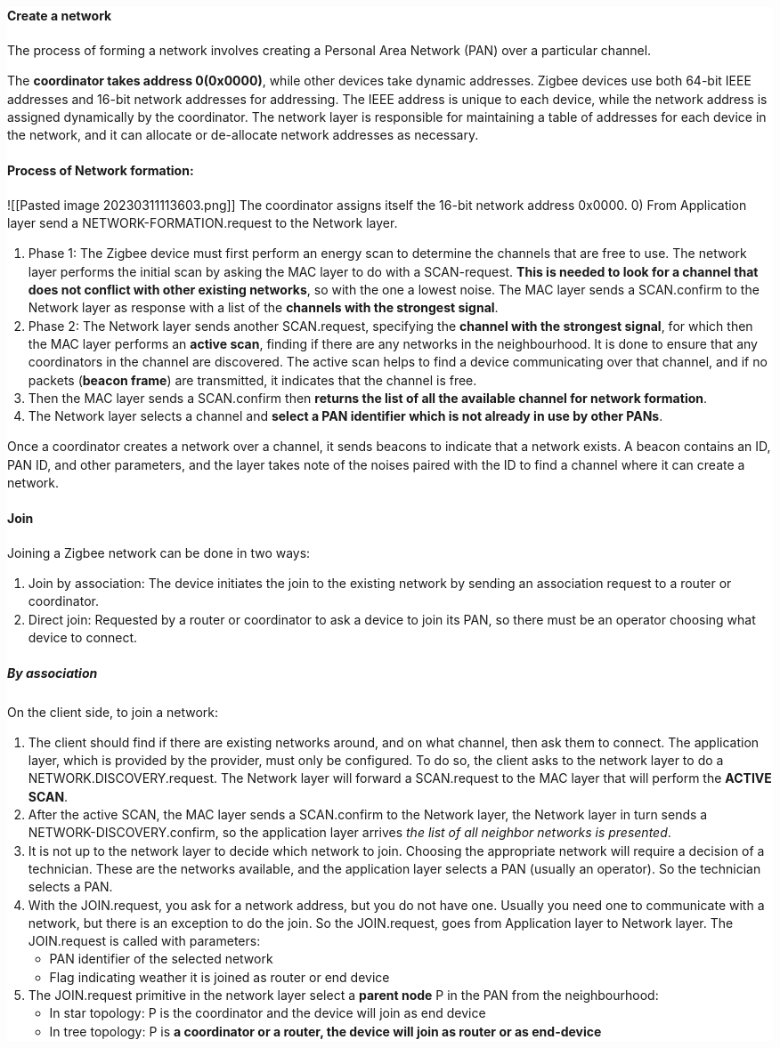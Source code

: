 #### Create a network
The process of forming a network involves creating a Personal Area Network (PAN) over a particular channel.

The **coordinator takes address 0(0x0000)**, while other devices take dynamic addresses. Zigbee devices use both 64-bit IEEE addresses and 16-bit network addresses for addressing. The IEEE address is unique to each device, while the network address is assigned dynamically by the coordinator. The network layer is responsible for maintaining a table of addresses for each device in the network, and it can allocate or de-allocate network addresses as necessary.


#### Process of Network formation:
![[Pasted image 20230311113603.png]]
The coordinator assigns itself the 16-bit network address 0x0000.
0) From Application layer send a NETWORK-FORMATION.request to the Network layer. 
1) Phase 1: The Zigbee device must first perform an energy scan to determine the channels that are free to use. The network layer performs the initial scan by asking the MAC layer to do with a SCAN-request. **This is needed to look for a channel that does not conflict with other existing networks**, so with the one a lowest noise. The MAC layer sends a SCAN.confirm to the Network layer as response with a list of the **channels with the strongest signal**.
2) Phase 2: The Network layer sends another SCAN.request, specifying the **channel with the strongest signal**, for which then the MAC layer performs an **active scan**, finding if there are any networks in the neighbourhood. It is done to ensure that any coordinators in the channel are discovered. The active scan helps to find a device communicating over that channel, and if no packets (**beacon frame**) are transmitted, it indicates that the channel is free.
3) Then the MAC layer sends a SCAN.confirm then **returns the list of all the available channel for network formation**.
4) The Network layer selects a channel and **select a PAN identifier which is not already in use by other PANs**.

Once a coordinator creates a network over a channel, it sends beacons to indicate that a network exists. A beacon contains an ID, PAN ID, and other parameters, and the layer takes note of the noises paired with the ID to find a channel where it can create a network.

#### Join
Joining a Zigbee network can be done in two ways:
1.  Join by association: The device initiates the join to the existing network  by sending an association request to a router or coordinator.    
2.  Direct join: Requested by a router or coordinator to ask a device to join its PAN, so there must be an operator choosing what device to connect.

##### By association
On the client side, to join a network:
1.  The client should find if there are existing networks around, and on what channel, then ask them to connect. The application layer, which is provided by the provider, must only be configured. To do so, the client asks to the network layer to do a NETWORK.DISCOVERY.request. The Network layer will forward a SCAN.request to the MAC layer that will perform the **ACTIVE SCAN**.
2.  After the active SCAN, the MAC layer sends a SCAN.confirm to the Network layer, the Network layer in turn sends a NETWORK-DISCOVERY.confirm, so the application layer arrives *the list of all neighbor networks is presented*.
3.  It is not up to the network layer to decide which network to join. Choosing the appropriate network will require a decision of a technician. These are the networks available, and the application layer selects a PAN (usually an operator). So the technician selects a PAN.    
4.  With the JOIN.request, you ask for a network address, but you do not have one. Usually you need one to communicate with a network, but there is an exception to do the join. So the JOIN.request, goes from Application layer to Network layer. The JOIN.request is called with parameters:
	-  PAN identifier of the selected network
	-  Flag indicating weather it is joined as router or end device
5. The JOIN.request primitive in the network layer select a **parent node** P in the PAN from the neighbourhood:
	- In star topology: P is the coordinator and the device will join as end device
	-  In tree topology: P is **a coordinator or a router, the device will join as router or as end-device**